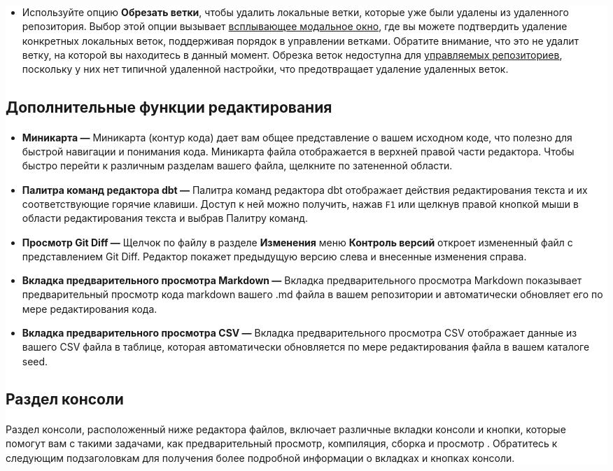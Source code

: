 <Lightbox src="/img/docs/dbt-cloud/cloud-ide/version-control-options-menu.png" width="30%" title="Щелкните правой кнопкой мыши на отредактированных файлах, чтобы получить доступ к меню опций контроля версий"/>

  - Используйте опцию **Обрезать ветки**, чтобы удалить локальные ветки, которые уже были удалены из удаленного репозитория. Выбор этой опции вызывает [всплывающее модальное окно](#prune-branches-modal), где вы можете подтвердить удаление конкретных локальных веток, поддерживая порядок в управлении ветками. Обратите внимание, что это не удалит ветку, на которой вы находитесь в данный момент. Обрезка веток недоступна для [управляемых репозиториев](/docs/collaborate/git/managed-repository), поскольку у них нет типичной удаленной настройки, что предотвращает удаление удаленных веток.

## Дополнительные функции редактирования

- **Миникарта &mdash;** Миникарта (контур кода) дает вам общее представление о вашем исходном коде, что полезно для быстрой навигации и понимания кода. Миникарта файла отображается в верхней правой части редактора. Чтобы быстро перейти к различным разделам вашего файла, щелкните по затененной области.
<Lightbox src="/img/docs/dbt-cloud/cloud-ide/ide-minimap.jpg" width="90%" title="Используйте миникарту для быстрой навигации и понимания кода"/>

- **Палитра команд редактора dbt &mdash;** Палитра команд редактора dbt отображает действия редактирования текста и их соответствующие горячие клавиши. Доступ к ней можно получить, нажав `F1` или щелкнув правой кнопкой мыши в области редактирования текста и выбрав Палитру команд.
<Lightbox src="/img/docs/dbt-cloud/cloud-ide/ide-editor-command-palette-with-save.jpg" width="90%" title="Нажмите F1, чтобы получить доступ к меню палитры команд редактора dbt для горячих клавиш редактора"/>

- **Просмотр Git Diff &mdash;** Щелчок по файлу в разделе **Изменения** меню **Контроль версий** откроет измененный файл с представлением Git Diff. Редактор покажет предыдущую версию слева и внесенные изменения справа.
<Lightbox src="/img/docs/dbt-cloud/cloud-ide/ide-git-diff-view-with-save.jpg" width="90%" title="Просмотр Git Diff отображает предыдущую версию слева и внесенные изменения справа в редакторе"/>

- **Вкладка предварительного просмотра Markdown &mdash;** Вкладка предварительного просмотра Markdown показывает предварительный просмотр кода markdown вашего .md файла в вашем репозитории и автоматически обновляет его по мере редактирования кода.
<Lightbox src="/img/docs/dbt-cloud/cloud-ide/ide-markdown-with-save.jpg" width="90%" title="Вкладка предварительного просмотра Markdown отображает код markdown ниже вкладки редактора."/>

- **Вкладка предварительного просмотра CSV &mdash;** Вкладка предварительного просмотра CSV отображает данные из вашего CSV файла в таблице, которая автоматически обновляется по мере редактирования файла в вашем каталоге seed.
<Lightbox src="/img/docs/dbt-cloud/cloud-ide/ide-csv.jpg" width="90%" title="Просмотр кода csv во вкладке предварительного просмотра CSV ниже вкладки редактора."/>

## Раздел консоли

Раздел консоли, расположенный ниже редактора файлов, включает различные вкладки консоли и кнопки, которые помогут вам с такими задачами, как предварительный просмотр, компиляция, сборка и просмотр <Term id="dag" />. Обратитесь к следующим подзаголовкам для получения более подробной информации о вкладках и кнопках консоли.
<Lightbox src="/img/docs/dbt-cloud/cloud-ide/ide-console-overview.jpg" width="90%" title="Раздел консоли расположен ниже редактора файлов и имеет различные вкладки и кнопки для выполнения задач"/>
